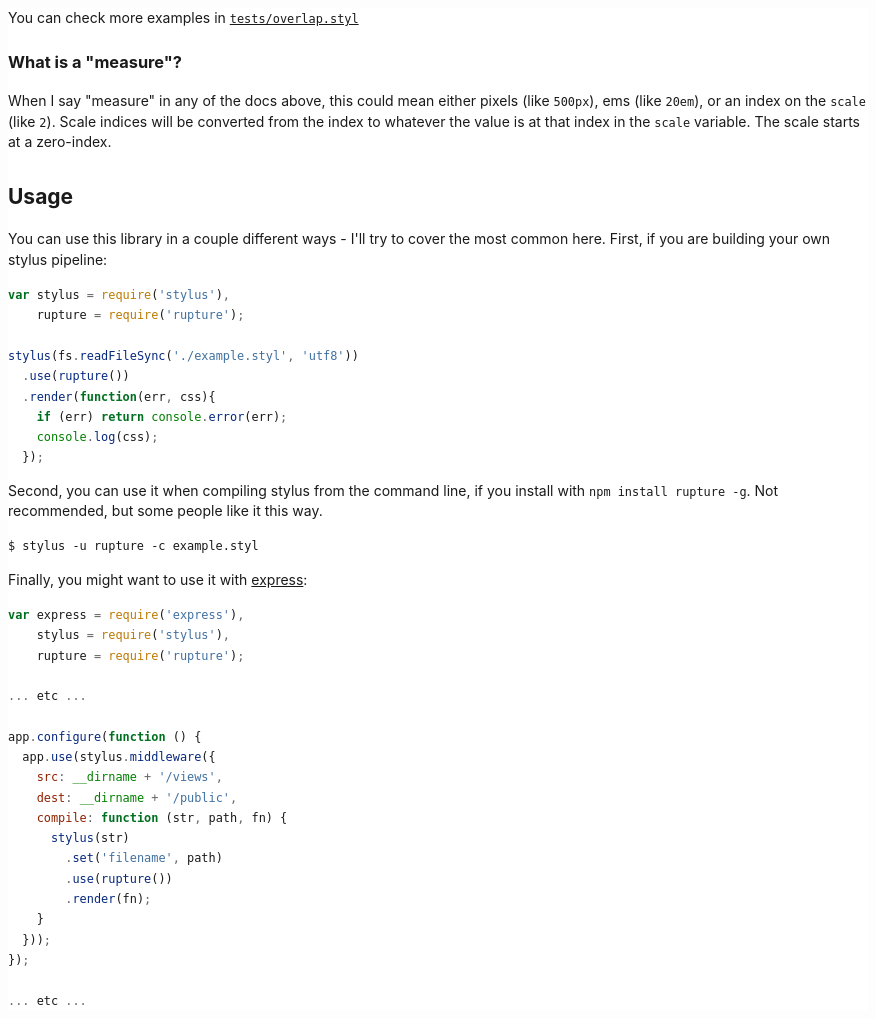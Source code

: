 You can check more examples in [`tests/overlap.styl`](test/fixtures/overlap.styl)

### What is a "measure"?

When I say "measure" in any of the docs above, this could mean either pixels (like `500px`), ems (like `20em`), or an index on the `scale` (like `2`). Scale indices will be converted from the index to whatever the value is at that index in the `scale` variable. The scale starts at a zero-index.

Usage
-----

You can use this library in a couple different ways - I'll try to cover the most common here. First, if you are building your own stylus pipeline:

```js
var stylus = require('stylus'),
    rupture = require('rupture');

stylus(fs.readFileSync('./example.styl', 'utf8'))
  .use(rupture())
  .render(function(err, css){
    if (err) return console.error(err);
    console.log(css);
  });
```

Second, you can use it when compiling stylus from the command line, if you install with `npm install rupture -g`. Not recommended, but some people like it this way.

```
$ stylus -u rupture -c example.styl
```

Finally, you might want to use it with [express](http://expressjs.com):

```js
var express = require('express'),
    stylus = require('stylus'),
    rupture = require('rupture');

... etc ...

app.configure(function () {
  app.use(stylus.middleware({
    src: __dirname + '/views',
    dest: __dirname + '/public',
    compile: function (str, path, fn) {
      stylus(str)
        .set('filename', path)
        .use(rupture())
        .render(fn);
    }
  }));
});

... etc ...
```

